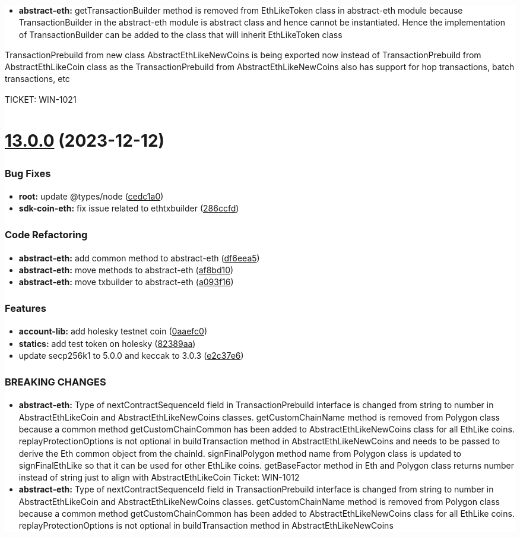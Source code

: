 - **abstract-eth:** getTransactionBuilder method is removed from EthLikeToken
  class in abstract-eth module because TransactionBuilder in the
  abstract-eth module is abstract class and hence cannot be instantiated. Hence the implementation of TransactionBuilder can
  be added to the class that will inherit EthLikeToken class

TransactionPrebuild from new class AbstractEthLikeNewCoins is being
exported now instead of TransactionPrebuild from AbstractEthLikeCoin
class as the TransactionPrebuild from AbstractEthLikeNewCoins also has
support for hop transactions, batch transactions, etc

TICKET: WIN-1021

# [13.0.0](https://github.com/BitGo/BitGoJS/compare/@bitgo/sdk-coin-eth@4.7.0...@bitgo/sdk-coin-eth@13.0.0) (2023-12-12)

### Bug Fixes

- **root:** update @types/node ([cedc1a0](https://github.com/BitGo/BitGoJS/commit/cedc1a0035e79bb42fda57bf6ac29d606242f50b))
- **sdk-coin-eth:** fix issue related to ethtxbuilder ([286ccfd](https://github.com/BitGo/BitGoJS/commit/286ccfd4bc89075fd2d8c59d3770dc3b8cd78c79))

### Code Refactoring

- **abstract-eth:** add common method to abstract-eth ([df6eea5](https://github.com/BitGo/BitGoJS/commit/df6eea5d299c415b30263d1713335c14e5abef4a))
- **abstract-eth:** move methods to abstract-eth ([af8bd10](https://github.com/BitGo/BitGoJS/commit/af8bd10e24c8d58fc227494de6a614098265580a))
- **abstract-eth:** move txbuilder to abstract-eth ([a093f16](https://github.com/BitGo/BitGoJS/commit/a093f16465b691d82b2709245cc806fc0eb66212))

### Features

- **account-lib:** add holesky testnet coin ([0aaefc0](https://github.com/BitGo/BitGoJS/commit/0aaefc0e53a5a48b2c701ca3c6d5e1c6ec7c19d2))
- **statics:** add test token on holesky ([82389aa](https://github.com/BitGo/BitGoJS/commit/82389aa566b9d1b40674343ecf02636646d90d86))
- update secp256k1 to 5.0.0 and keccak to 3.0.3 ([e2c37e6](https://github.com/BitGo/BitGoJS/commit/e2c37e6b0139c9f6948a22d8921bc3e1f88bed4c))

### BREAKING CHANGES

- **abstract-eth:** Type of nextContractSequenceId field in TransactionPrebuild
  interface is changed from string to number in AbstractEthLikeCoin and AbstractEthLikeNewCoins classes.
  getCustomChainName method is removed from Polygon class because a common
  method getCustomChainCommon has been added to AbstractEthLikeNewCoins
  class for all EthLike coins. replayProtectionOptions is not optional in buildTransaction method in AbstractEthLikeNewCoins
  and needs to be passed to derive the Eth common object from the chainId.
  signFinalPolygon method name from Polygon class is updated to signFinalEthLike so that
  it can be used for other EthLike coins. getBaseFactor method in Eth
  and Polygon class returns number instead of string just to align with
  AbstractEthLikeCoin
  Ticket: WIN-1012
- **abstract-eth:** Type of nextContractSequenceId field in TransactionPrebuild
  interface is changed from string to number in AbstractEthLikeCoin and AbstractEthLikeNewCoins classes.
  getCustomChainName method is removed from Polygon class because a common
  method getCustomChainCommon has been added to AbstractEthLikeNewCoins
  class for all EthLike coins. replayProtectionOptions is not optional in buildTransaction method in AbstractEthLikeNewCoins